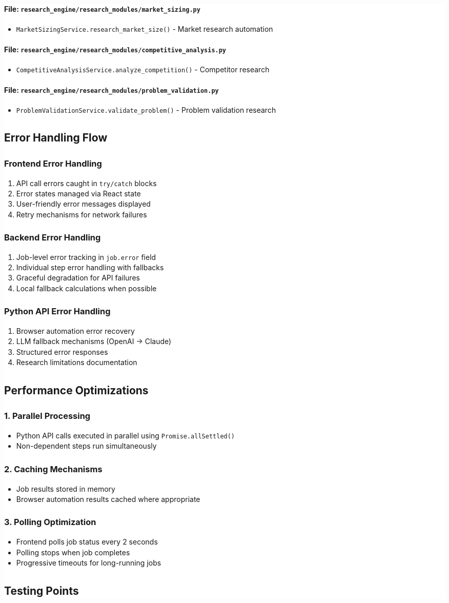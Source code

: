 #### File: `research_engine/research_modules/market_sizing.py`
- `MarketSizingService.research_market_size()` - Market research automation

#### File: `research_engine/research_modules/competitive_analysis.py`
- `CompetitiveAnalysisService.analyze_competition()` - Competitor research

#### File: `research_engine/research_modules/problem_validation.py`
- `ProblemValidationService.validate_problem()` - Problem validation research

## Error Handling Flow

### Frontend Error Handling
1. API call errors caught in `try/catch` blocks
2. Error states managed via React state
3. User-friendly error messages displayed
4. Retry mechanisms for network failures

### Backend Error Handling
1. Job-level error tracking in `job.error` field
2. Individual step error handling with fallbacks
3. Graceful degradation for API failures
4. Local fallback calculations when possible

### Python API Error Handling
1. Browser automation error recovery
2. LLM fallback mechanisms (OpenAI → Claude)
3. Structured error responses
4. Research limitations documentation

## Performance Optimizations

### 1. Parallel Processing
- Python API calls executed in parallel using `Promise.allSettled()`
- Non-dependent steps run simultaneously

### 2. Caching Mechanisms
- Job results stored in memory
- Browser automation results cached where appropriate

### 3. Polling Optimization
- Frontend polls job status every 2 seconds
- Polling stops when job completes
- Progressive timeouts for long-running jobs

## Testing Points
